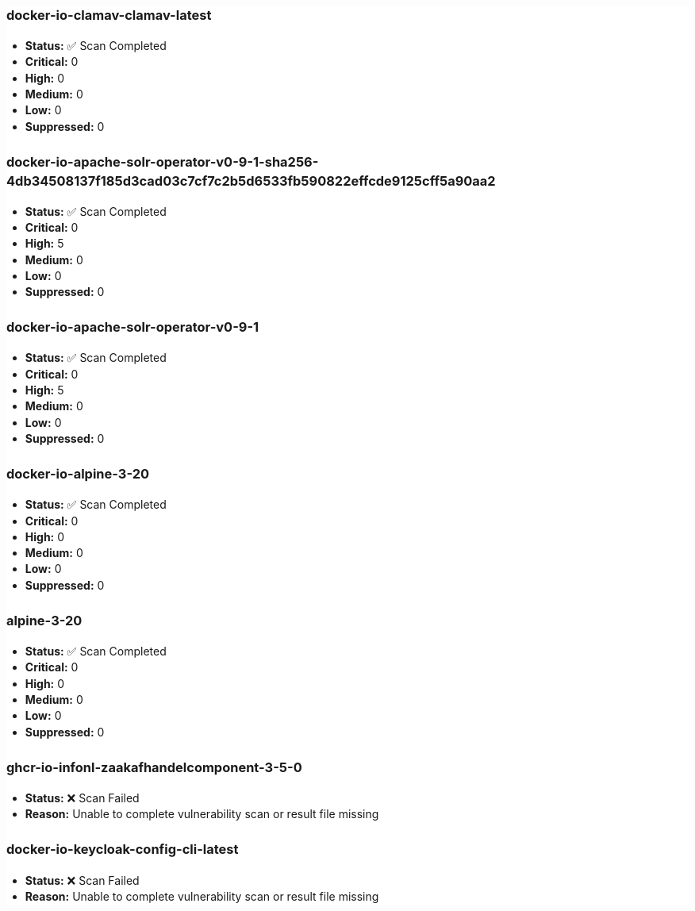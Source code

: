### docker-io-clamav-clamav-latest
- **Status:** ✅ Scan Completed
- **Critical:** 0
- **High:** 0
- **Medium:** 0
- **Low:** 0
- **Suppressed:** 0

### docker-io-apache-solr-operator-v0-9-1-sha256-4db34508137f185d3cad03c7cf7c2b5d6533fb590822effcde9125cff5a90aa2
- **Status:** ✅ Scan Completed
- **Critical:** 0
- **High:** 5
- **Medium:** 0
- **Low:** 0
- **Suppressed:** 0

### docker-io-apache-solr-operator-v0-9-1
- **Status:** ✅ Scan Completed
- **Critical:** 0
- **High:** 5
- **Medium:** 0
- **Low:** 0
- **Suppressed:** 0

### docker-io-alpine-3-20
- **Status:** ✅ Scan Completed
- **Critical:** 0
- **High:** 0
- **Medium:** 0
- **Low:** 0
- **Suppressed:** 0

### alpine-3-20
- **Status:** ✅ Scan Completed
- **Critical:** 0
- **High:** 0
- **Medium:** 0
- **Low:** 0
- **Suppressed:** 0

### ghcr-io-infonl-zaakafhandelcomponent-3-5-0
- **Status:** ❌ Scan Failed
- **Reason:** Unable to complete vulnerability scan or result file missing

### docker-io-keycloak-config-cli-latest
- **Status:** ❌ Scan Failed
- **Reason:** Unable to complete vulnerability scan or result file missing
